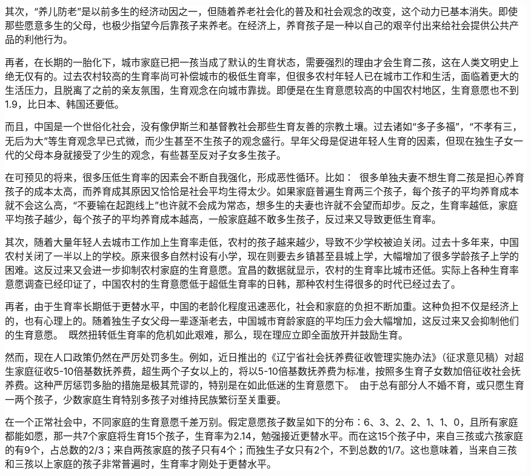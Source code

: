 <p>
</p>
<p>
<span style="font-size: 12pt;">
   其次，“养儿防老”是以前多生的经济动因之一，但随着养老社会化的普及和社会观念的改变，这个动力已基本消失。即使那些愿意多生的父母，也极少指望今后靠孩子来养老。在经济上，养育孩子是一种以自己的艰辛付出来给社会提供公共产品的利他行为。
  </span>
</p>
<p>
</p>
<p>
<span style="font-size: 12pt;">
   再者，在长期的一胎化下，城市家庭已把一孩当成了默认的生育状态，需要强烈的理由才会生育二孩，这在人类文明史上绝无仅有的。过去农村较高的生育率尚可补偿城市的极低生育率，但很多农村年轻人已在城市工作和生活，面临着更大的生活压力，且脱离了之前的亲友氛围，生育观念在向城市靠拢。即便是在生育意愿较高的中国农村地区，生育意愿也不到1.9，比日本、韩国还要低。
  </span>
</p>
<p>
</p>
<p>
<span style="font-size: 12pt;">
   而且，中国是一个世俗化社会，没有像伊斯兰和基督教社会那些生育友善的宗教土壤。过去诸如“多子多福”，“不孝有三，无后为大”等生育观念早已式微，而少生甚至不生孩子的观念盛行。早年父母是促进年轻人生育的因素，但现在独生子女一代的父母本身就接受了少生的观念，有些甚至反对子女多生孩子。
  </span>
</p>
<p>
</p>
<p>
<span style="font-size: 12pt;">
   在可预见的将来，很多压低生育率的因素会不断自我强化，形成恶性循环。比如：  很多单独夫妻不想生育二孩是担心养育孩子的成本太高，而养育成其原因又恰恰是社会平均生得太少。如果家庭普遍生育两三个孩子，每个孩子的平均养育成本就不会这么高，“不要输在起跑线上”也许就不会成为常态，想多生的夫妻也许就不会望而却步。反之，生育率越低，家庭平均孩子越少，每个孩子的平均养育成本越高，一般家庭越不敢多生孩子，反过来又导致更低生育率。
  </span>
</p>
<p>
</p>
<p>
<span style="font-size: 12pt;">
   其次，随着大量年轻人去城市工作加上生育率走低，农村的孩子越来越少，导致不少学校被迫关闭。过去十多年来，中国农村关闭了一半以上的学校。原来很多自然村设有小学，现在则要去乡镇甚至县城上学，大幅增加了很多学龄孩子上学的困难。这反过来又会进一步抑制农村家庭的生育意愿。宜昌的数据就显示，农村的生育率比城市还低。实际上各种生育率意愿调查已经印证了，中国农村的生育意愿低于超低生育率的日韩，那种农村生得很多的时代已经过去了。
  </span>
</p>
<p>
</p>
<p>
<span style="font-size: 12pt;">
   再者，由于生育率长期低于更替水平，中国的老龄化程度迅速恶化，社会和家庭的负担不断加重。这种负担不仅是经济上的，也有心理上的。随着独生子女父母一辈逐渐老去，中国城市育龄家庭的平均压力会大幅增加，这反过来又会抑制他们的生育意愿。  既然扭转低生育率的危机如此艰难，那么，现在理应立即全面放开并鼓励生育。
  </span>
</p>
<p>
</p>
<p>
<span style="font-size: 12pt;">
   然而，现在人口政策仍然在严厉处罚多生。例如，近日推出的《辽宁省社会抚养费征收管理实施办法》（征求意见稿）对超生家庭征收5-10倍基数抚养费，超生两个子女以上的，将以5-10倍基数抚养费为标准，按照多生育子女数加倍征收社会抚养费。这种严厉惩罚多胎的措施是极其荒谬的，特别是在如此低迷的生育意愿下。  由于总有部分人不婚不育，或只愿生育一两个孩子，少数家庭生育特别多孩子对维持民族繁衍至关重要。
  </span>
</p>
<p>
</p>
<p>
<span style="font-size: 12pt;">
   在一个正常社会中，不同家庭的生育意愿千差万别。假定意愿孩子数呈如下的分布：6、3、2、2、1、1、0，且所有家庭都能如愿，那一共7个家庭将生育15个孩子，生育率为2.14，勉强接近更替水平。而在这15个孩子中，来自三孩或六孩家庭的有9个，占总数的2/3；来自两孩家庭的孩子只有4个；而独生子女只有2个，不到总数的1/7。这也意味着，当来自三孩和三孩以上家庭的孩子非常普遍时，生育率才刚处于更替水平。